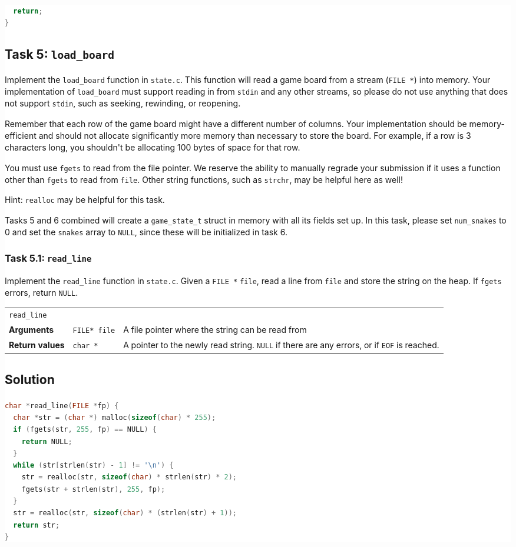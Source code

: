 ```c
  return;
}
```





## Task 5: `load_board`

Implement the `load_board` function in `state.c`. This function will read a game board from a stream (`FILE *`) into memory. Your implementation of `load_board` must support reading in from `stdin` and any other streams, so please do not use anything that does not support `stdin`, such as seeking, rewinding, or reopening.

Remember that each row of the game board might have a different number of columns. Your implementation should be memory-efficient and should not allocate significantly more memory than necessary to store the board. For example, if a row is 3 characters long, you shouldn't be allocating 100 bytes of space for that row.

You must use `fgets` to read from the file pointer. We reserve the ability to manually regrade your submission if it uses a function other than `fgets` to read from `file`. Other string functions, such as `strchr`, may be helpful here as well!

Hint: `realloc` may be helpful for this task.

Tasks 5 and 6 combined will create a `game_state_t` struct in memory with all its fields set up. In this task, please set `num_snakes` to 0 and set the `snakes` array to `NULL`, since these will be initialized in task 6.

### Task 5.1: `read_line`

Implement the `read_line` function in `state.c`. Given a `FILE *` `file`, read a line from `file` and store the string on the heap. If `fgets` errors, return `NULL`.

<table><colgroup><col span="1"> <col span="1"> <col span="1"> </colgroup><tbody><tr><td colspan="3"><code>read_line</code></td></tr><tr><td><b>Arguments</b></td><td><code>FILE* file</code></td><td>A file pointer where the string can be read from</td></tr><tr><td><b>Return values</b></td><td><code>char *</code></td><td>A pointer to the newly read string. <code>NULL</code> if there are any errors, or if <code>EOF</code> is reached.</td></tr></tbody></table>

## Solution

```c
char *read_line(FILE *fp) {
  char *str = (char *) malloc(sizeof(char) * 255);
  if (fgets(str, 255, fp) == NULL) {
    return NULL;
  }
  while (str[strlen(str) - 1] != '\n') {
    str = realloc(str, sizeof(char) * strlen(str) * 2);
    fgets(str + strlen(str), 255, fp);
  }
  str = realloc(str, sizeof(char) * (strlen(str) + 1));
  return str;
}
```
